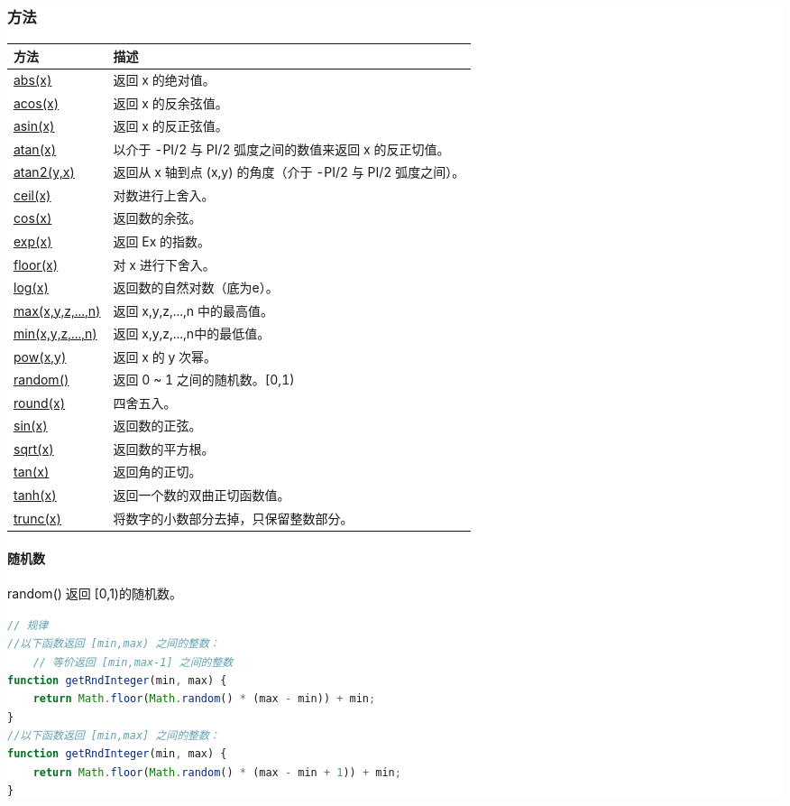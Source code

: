 ### 方法

| 方法                                                         | 描述                                                         |
| :----------------------------------------------------------- | :----------------------------------------------------------- |
| [abs(x)](https://www.runoob.com/jsref/jsref-abs.html)        | 返回 x 的绝对值。                                            |
| [acos(x)](https://www.runoob.com/jsref/jsref-acos.html)      | 返回 x 的反余弦值。                                          |
| [asin(x)](https://www.runoob.com/jsref/jsref-asin.html)      | 返回 x 的反正弦值。                                          |
| [atan(x)](https://www.runoob.com/jsref/jsref-atan.html)      | 以介于 -PI/2 与 PI/2 弧度之间的数值来返回 x 的反正切值。     |
| [atan2(y,x)](https://www.runoob.com/jsref/jsref-atan2.html)  | 返回从 x 轴到点 (x,y) 的角度（介于 -PI/2 与 PI/2 弧度之间）。 |
| [ceil(x)](https://www.runoob.com/jsref/jsref-ceil.html)      | 对数进行上舍入。                                             |
| [cos(x)](https://www.runoob.com/jsref/jsref-cos.html)        | 返回数的余弦。                                               |
| [exp(x)](https://www.runoob.com/jsref/jsref-exp.html)        | 返回 Ex 的指数。                                             |
| [floor(x)](https://www.runoob.com/jsref/jsref-floor.html)    | 对 x 进行下舍入。                                            |
| [log(x)](https://www.runoob.com/jsref/jsref-log.html)        | 返回数的自然对数（底为e）。                                  |
| [max(x,y,z,...,n)](https://www.runoob.com/jsref/jsref-max.html) | 返回 x,y,z,...,n 中的最高值。                                |
| [min(x,y,z,...,n)](https://www.runoob.com/jsref/jsref-min.html) | 返回 x,y,z,...,n中的最低值。                                 |
| [pow(x,y)](https://www.runoob.com/jsref/jsref-pow.html)      | 返回 x 的 y 次幂。                                           |
| [random()](https://www.runoob.com/jsref/jsref-random.html)   | 返回 0 ~ 1 之间的随机数。[0,1)                               |
| [round(x)](https://www.runoob.com/jsref/jsref-round.html)    | 四舍五入。                                                   |
| [sin(x)](https://www.runoob.com/jsref/jsref-sin.html)        | 返回数的正弦。                                               |
| [sqrt(x)](https://www.runoob.com/jsref/jsref-sqrt.html)      | 返回数的平方根。                                             |
| [tan(x)](https://www.runoob.com/jsref/jsref-tan.html)        | 返回角的正切。                                               |
| [tanh(x)](https://www.runoob.com/jsref/jsref-tanh.html)      | 返回一个数的双曲正切函数值。                                 |
| [trunc(x)](https://www.runoob.com/jsref/jsref-trunc.html)    | 将数字的小数部分去掉，只保留整数部分。                       |

#### 随机数

random()	返回 [0,1)的随机数。

```js
// 规律
//以下函数返回 [min,max) 之间的整数：
	// 等价返回 [min,max-1] 之间的整数
function getRndInteger(min, max) {
    return Math.floor(Math.random() * (max - min)) + min;
}
//以下函数返回 [min,max] 之间的整数：
function getRndInteger(min, max) {
    return Math.floor(Math.random() * (max - min + 1)) + min;
}
```
